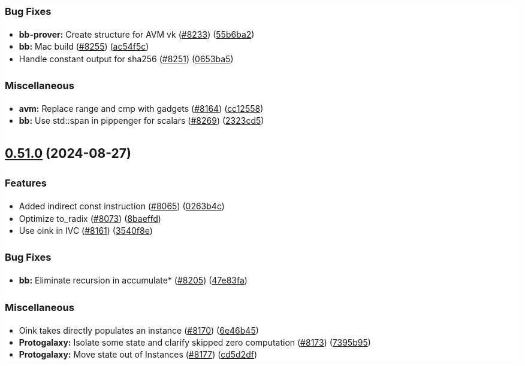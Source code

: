 
### Bug Fixes

* **bb-prover:** Create structure for AVM vk ([#8233](https://github.com/AztecProtocol/aztec-packages/issues/8233)) ([55b6ba2](https://github.com/AztecProtocol/aztec-packages/commit/55b6ba28938a8d89a4255607a61243cf13391665))
* **bb:** Mac build ([#8255](https://github.com/AztecProtocol/aztec-packages/issues/8255)) ([ac54f5c](https://github.com/AztecProtocol/aztec-packages/commit/ac54f5ce82ac9ca51e35390b782c7da26d3b00da))
* Handle constant output for sha256 ([#8251](https://github.com/AztecProtocol/aztec-packages/issues/8251)) ([0653ba5](https://github.com/AztecProtocol/aztec-packages/commit/0653ba5cc8283fade1c9f8fd534717833cc18e0a))


### Miscellaneous

* **avm:** Replace range and cmp with gadgets ([#8164](https://github.com/AztecProtocol/aztec-packages/issues/8164)) ([cc12558](https://github.com/AztecProtocol/aztec-packages/commit/cc12558c8683b67ebfaf37d2018fd87ff52ab974))
* **bb:** Use std::span in pippenger for scalars ([#8269](https://github.com/AztecProtocol/aztec-packages/issues/8269)) ([2323cd5](https://github.com/AztecProtocol/aztec-packages/commit/2323cd53486d3a8a063685094ad51aa98412c4a5))

## [0.51.0](https://github.com/AztecProtocol/aztec-packages/compare/barretenberg-v0.50.1...barretenberg-v0.51.0) (2024-08-27)


### Features

* Added indirect const instruction ([#8065](https://github.com/AztecProtocol/aztec-packages/issues/8065)) ([0263b4c](https://github.com/AztecProtocol/aztec-packages/commit/0263b4c8961a751961b0b9ec98b441e598d1ca4e))
* Optimize to_radix ([#8073](https://github.com/AztecProtocol/aztec-packages/issues/8073)) ([8baeffd](https://github.com/AztecProtocol/aztec-packages/commit/8baeffd1239a20ca3cbc4071f7d7da974eff709d))
* Use oink in IVC ([#8161](https://github.com/AztecProtocol/aztec-packages/issues/8161)) ([3540f8e](https://github.com/AztecProtocol/aztec-packages/commit/3540f8ea961b0001ec9f497e2ff4d00c894ce6e4))


### Bug Fixes

* **bb:** Eliminate recursion in accumulate* ([#8205](https://github.com/AztecProtocol/aztec-packages/issues/8205)) ([47e83fa](https://github.com/AztecProtocol/aztec-packages/commit/47e83fa680f46b12cd65c26475908987f97fff4d))


### Miscellaneous

* Oink takes directly populates an instance ([#8170](https://github.com/AztecProtocol/aztec-packages/issues/8170)) ([6e46b45](https://github.com/AztecProtocol/aztec-packages/commit/6e46b459e67c090a4ffe496880e47c05855f9df4))
* **Protogalaxy:** Isolate some state and clarify skipped zero computation ([#8173](https://github.com/AztecProtocol/aztec-packages/issues/8173)) ([7395b95](https://github.com/AztecProtocol/aztec-packages/commit/7395b95672e94318de695dc0fc71863ef31b2e30))
* **Protogalaxy:** Move state out of Instances ([#8177](https://github.com/AztecProtocol/aztec-packages/issues/8177)) ([cd5d2df](https://github.com/AztecProtocol/aztec-packages/commit/cd5d2dfe7150fa9bd64945aa6c1a66dfa4be1536))
